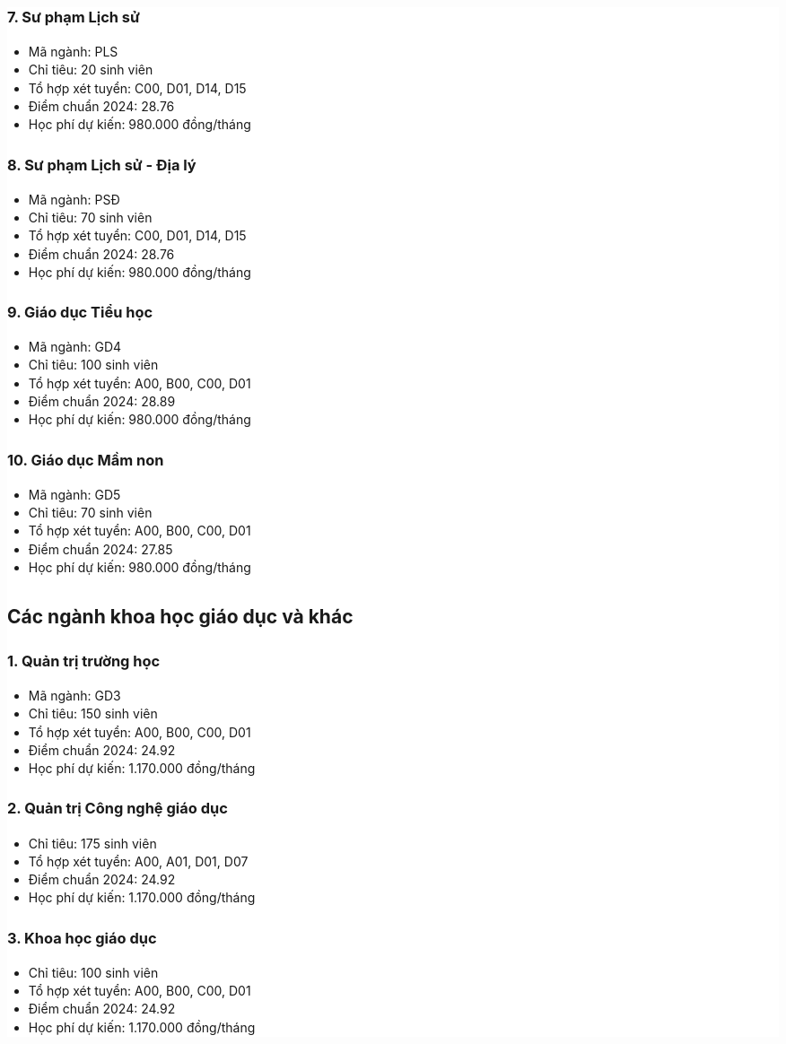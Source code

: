 
### 7. Sư phạm Lịch sử
  * Mã ngành: PLS
  * Chỉ tiêu: 20 sinh viên
  * Tổ hợp xét tuyển: C00, D01, D14, D15
  * Điểm chuẩn 2024: 28.76
  * Học phí dự kiến: 980.000 đồng/tháng


### 8. Sư phạm Lịch sử - Địa lý
  * Mã ngành: PSĐ
  * Chỉ tiêu: 70 sinh viên
  * Tổ hợp xét tuyển: C00, D01, D14, D15
  * Điểm chuẩn 2024: 28.76
  * Học phí dự kiến: 980.000 đồng/tháng


### 9. Giáo dục Tiểu học
  * Mã ngành: GD4
  * Chỉ tiêu: 100 sinh viên
  * Tổ hợp xét tuyển: A00, B00, C00, D01
  * Điểm chuẩn 2024: 28.89
  * Học phí dự kiến: 980.000 đồng/tháng


### 10. Giáo dục Mầm non
  * Mã ngành: GD5
  * Chỉ tiêu: 70 sinh viên
  * Tổ hợp xét tuyển: A00, B00, C00, D01
  * Điểm chuẩn 2024: 27.85
  * Học phí dự kiến: 980.000 đồng/tháng


## Các ngành khoa học giáo dục và khác
### 1. Quản trị trường học
  * Mã ngành: GD3
  * Chỉ tiêu: 150 sinh viên
  * Tổ hợp xét tuyển: A00, B00, C00, D01
  * Điểm chuẩn 2024: 24.92
  * Học phí dự kiến: 1.170.000 đồng/tháng


### 2. Quản trị Công nghệ giáo dục
  * Chỉ tiêu: 175 sinh viên
  * Tổ hợp xét tuyển: A00, A01, D01, D07
  * Điểm chuẩn 2024: 24.92
  * Học phí dự kiến: 1.170.000 đồng/tháng


### 3. Khoa học giáo dục
  * Chỉ tiêu: 100 sinh viên
  * Tổ hợp xét tuyển: A00, B00, C00, D01
  * Điểm chuẩn 2024: 24.92
  * Học phí dự kiến: 1.170.000 đồng/tháng
